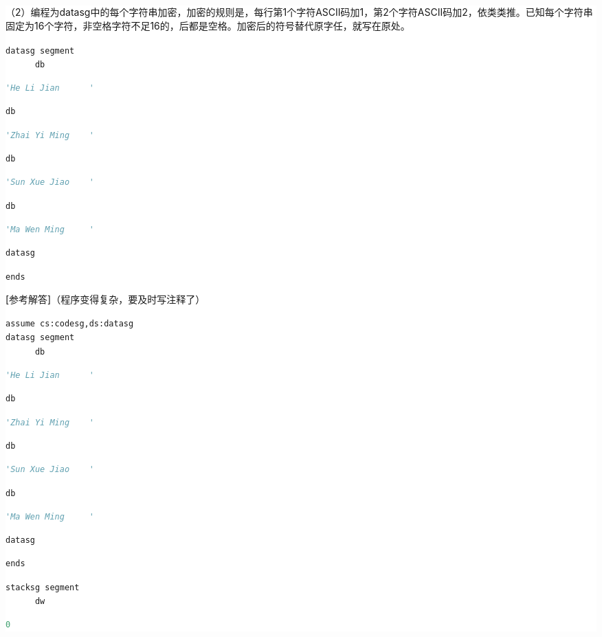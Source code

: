 （2）编程为datasg中的每个字符串加密，加密的规则是，每行第1个字符ASCII码加1，第2个字符ASCII码加2，依类类推。已知每个字符串固定为16个字符，非空格字符不足16的，后都是空格。加密后的符号替代原字任，就写在原处。
```python
datasg segment
      db
```
```python
'He Li Jian      '
```
```python
db
```
```python
'Zhai Yi Ming    '
```
```python
db
```
```python
'Sun Xue Jiao    '
```
```python
db
```
```python
'Ma Wen Ming     '
```
```python
datasg
```
```python
ends
```
[参考解答]（程序变得复杂，要及时写注释了）
```python
assume cs:codesg,ds:datasg
datasg segment
      db
```
```python
'He Li Jian      '
```
```python
db
```
```python
'Zhai Yi Ming    '
```
```python
db
```
```python
'Sun Xue Jiao    '
```
```python
db
```
```python
'Ma Wen Ming     '
```
```python
datasg
```
```python
ends
```
```python
stacksg segment
      dw
```
```python
0
```